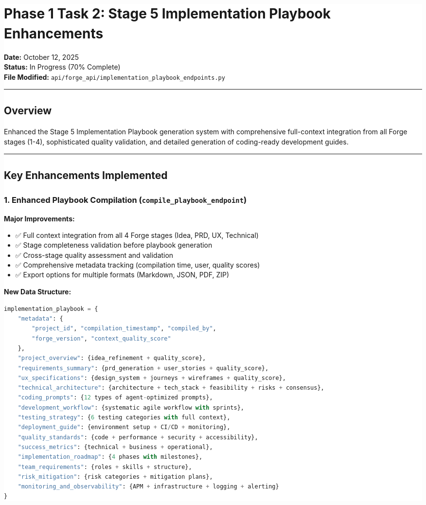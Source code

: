 # Phase 1 Task 2: Stage 5 Implementation Playbook Enhancements

**Date:** October 12, 2025  
**Status:** In Progress (70% Complete)  
**File Modified:** `api/forge_api/implementation_playbook_endpoints.py`  

---

## Overview

Enhanced the Stage 5 Implementation Playbook generation system with comprehensive full-context integration from all Forge stages (1-4), sophisticated quality validation, and detailed generation of coding-ready development guides.

---

## Key Enhancements Implemented

### 1. Enhanced Playbook Compilation (`compile_playbook_endpoint`)

**Major Improvements:**
- ✅ Full context integration from all 4 Forge stages (Idea, PRD, UX, Technical)
- ✅ Stage completeness validation before playbook generation
- ✅ Cross-stage quality assessment and validation
- ✅ Comprehensive metadata tracking (compilation time, user, quality scores)
- ✅ Export options for multiple formats (Markdown, JSON, PDF, ZIP)

**New Data Structure:**
```python
implementation_playbook = {
    "metadata": {
        "project_id", "compilation_timestamp", "compiled_by",
        "forge_version", "context_quality_score"
    },
    "project_overview": {idea_refinement + quality_score},
    "requirements_summary": {prd_generation + user_stories + quality_score},
    "ux_specifications": {design_system + journeys + wireframes + quality_score},
    "technical_architecture": {architecture + tech_stack + feasibility + risks + consensus},
    "coding_prompts": {12 types of agent-optimized prompts},
    "development_workflow": {systematic agile workflow with sprints},
    "testing_strategy": {6 testing categories with full context},
    "deployment_guide": {environment setup + CI/CD + monitoring},
    "quality_standards": {code + performance + security + accessibility},
    "success_metrics": {technical + business + operational},
    "implementation_roadmap": {4 phases with milestones},
    "team_requirements": {roles + skills + structure},
    "risk_mitigation": {risk categories + mitigation plans},
    "monitoring_and_observability": {APM + infrastructure + logging + alerting}
}
```
